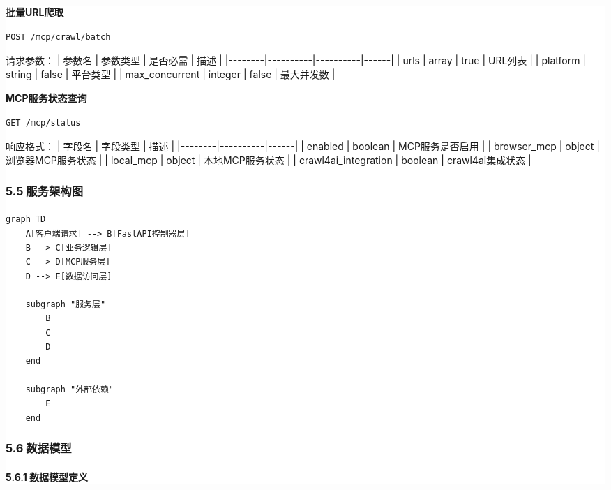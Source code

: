 **批量URL爬取**
```
POST /mcp/crawl/batch
```

请求参数：
| 参数名 | 参数类型 | 是否必需 | 描述 |
|--------|----------|----------|------|
| urls | array | true | URL列表 |
| platform | string | false | 平台类型 |
| max_concurrent | integer | false | 最大并发数 |

**MCP服务状态查询**
```
GET /mcp/status
```

响应格式：
| 字段名 | 字段类型 | 描述 |
|--------|----------|------|
| enabled | boolean | MCP服务是否启用 |
| browser_mcp | object | 浏览器MCP服务状态 |
| local_mcp | object | 本地MCP服务状态 |
| crawl4ai_integration | boolean | crawl4ai集成状态 |

### 5.5 服务架构图

```mermaid
graph TD
    A[客户端请求] --> B[FastAPI控制器层]
    B --> C[业务逻辑层]
    C --> D[MCP服务层]
    D --> E[数据访问层]
    
    subgraph "服务层"
        B
        C
        D
    end
    
    subgraph "外部依赖"
        E
    end
```

### 5.6 数据模型

#### 5.6.1 数据模型定义
